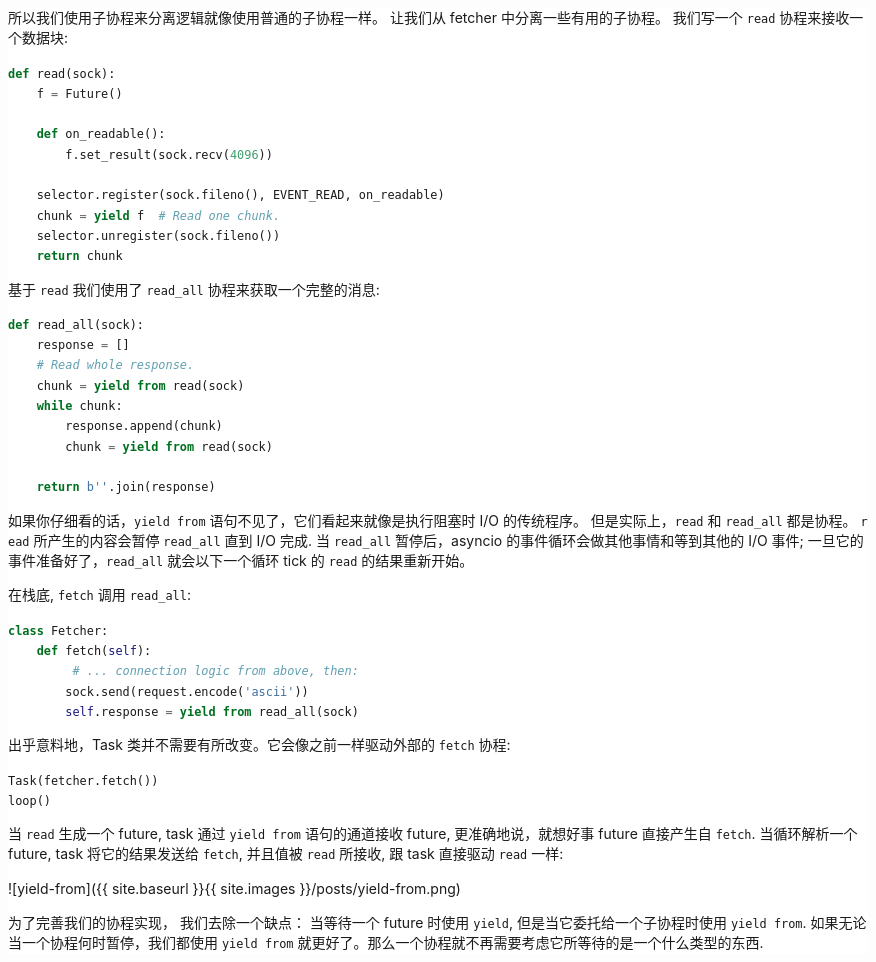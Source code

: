 所以我们使用子协程来分离逻辑就像使用普通的子协程一样。 让我们从 fetcher 中分离一些有用的子协程。 我们写一个 `read` 协程来接收一个数据块:

```python
def read(sock):
    f = Future()

    def on_readable():
        f.set_result(sock.recv(4096))

    selector.register(sock.fileno(), EVENT_READ, on_readable)
    chunk = yield f  # Read one chunk.
    selector.unregister(sock.fileno())
    return chunk
```

基于 `read` 我们使用了 `read_all` 协程来获取一个完整的消息:

```python
def read_all(sock):
    response = []
    # Read whole response.
    chunk = yield from read(sock)
    while chunk:
        response.append(chunk)
        chunk = yield from read(sock)

    return b''.join(response)
```

如果你仔细看的话，`yield from` 语句不见了，它们看起来就像是执行阻塞时 I/O 的传统程序。 但是实际上，`read` 和 `read_all` 都是协程。 `read` 所产生的内容会暂停 `read_all` 直到 I/O 完成. 当 `read_all` 暂停后，asyncio 的事件循环会做其他事情和等到其他的 I/O 事件; 一旦它的事件准备好了，`read_all` 就会以下一个循环 tick 的 `read` 的结果重新开始。

在栈底, `fetch` 调用 `read_all`:

```python
class Fetcher:
    def fetch(self):
         # ... connection logic from above, then:
        sock.send(request.encode('ascii'))
        self.response = yield from read_all(sock)
```

出乎意料地，Task 类并不需要有所改变。它会像之前一样驱动外部的 `fetch` 协程:

```python
Task(fetcher.fetch())
loop()
```

当 `read` 生成一个 future, task 通过 `yield from` 语句的通道接收 future, 更准确地说，就想好事 future 直接产生自 `fetch`. 当循环解析一个 future, task 将它的结果发送给 `fetch`, 并且值被 `read` 所接收, 跟 task 直接驱动 `read` 一样:


![yield-from]({{ site.baseurl }}{{ site.images }}/posts/yield-from.png)

为了完善我们的协程实现， 我们去除一个缺点： 当等待一个 future 时使用 `yield`, 但是当它委托给一个子协程时使用 `yield from`. 如果无论当一个协程何时暂停，我们都使用 `yield from` 就更好了。那么一个协程就不再需要考虑它所等待的是一个什么类型的东西.
